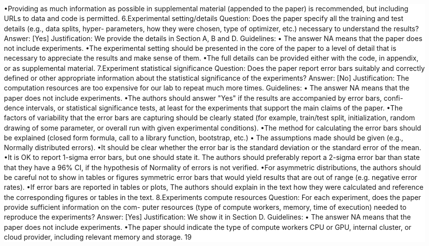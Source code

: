•Providing as much information as possible in supplemental material (appended to the
paper) is recommended, but including URLs to data and code is permitted.
6.Experimental setting/details
Question: Does the paper specify all the training and test details (e.g., data splits, hyper-
parameters, how they were chosen, type of optimizer, etc.) necessary to understand the
results?
Answer: [Yes]
Justification: We provide the details in Section A, B and D.
Guidelines:
• The answer NA means that the paper does not include experiments.
•The experimental setting should be presented in the core of the paper to a level of detail
that is necessary to appreciate the results and make sense of them.
•The full details can be provided either with the code, in appendix, or as supplemental
material.
7.Experiment statistical significance
Question: Does the paper report error bars suitably and correctly defined or other appropriate
information about the statistical significance of the experiments?
Answer: [No]
Justification: The computation resources are too expensive for our lab to repeat much more
times.
Guidelines:
• The answer NA means that the paper does not include experiments.
•The authors should answer "Yes" if the results are accompanied by error bars, confi-
dence intervals, or statistical significance tests, at least for the experiments that support
the main claims of the paper.
•The factors of variability that the error bars are capturing should be clearly stated (for
example, train/test split, initialization, random drawing of some parameter, or overall
run with given experimental conditions).
•The method for calculating the error bars should be explained (closed form formula,
call to a library function, bootstrap, etc.)
• The assumptions made should be given (e.g., Normally distributed errors).
•It should be clear whether the error bar is the standard deviation or the standard error
of the mean.
•It is OK to report 1-sigma error bars, but one should state it. The authors should
preferably report a 2-sigma error bar than state that they have a 96% CI, if the hypothesis
of Normality of errors is not verified.
•For asymmetric distributions, the authors should be careful not to show in tables or
figures symmetric error bars that would yield results that are out of range (e.g. negative
error rates).
•If error bars are reported in tables or plots, The authors should explain in the text how
they were calculated and reference the corresponding figures or tables in the text.
8.Experiments compute resources
Question: For each experiment, does the paper provide sufficient information on the com-
puter resources (type of compute workers, memory, time of execution) needed to reproduce
the experiments?
Answer: [Yes]
Justification: We show it in Section D.
Guidelines:
• The answer NA means that the paper does not include experiments.
•The paper should indicate the type of compute workers CPU or GPU, internal cluster,
or cloud provider, including relevant memory and storage.
19
